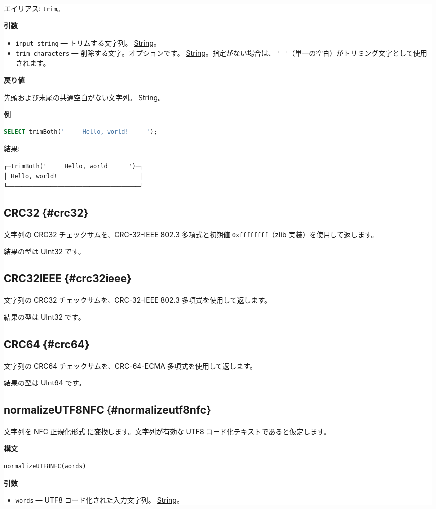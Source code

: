 エイリアス: `trim`。

**引数**

- `input_string` — トリムする文字列。 [String](../data-types/string.md)。
- `trim_characters` — 削除する文字。オプションです。 [String](../data-types/string.md)。指定がない場合は、 `' '`（単一の空白）がトリミング文字として使用されます。

**戻り値**

先頭および末尾の共通空白がない文字列。 [String](../data-types/string.md)。

**例**

```sql
SELECT trimBoth('     Hello, world!     ');
```

結果:

```result
┌─trimBoth('     Hello, world!     ')─┐
│ Hello, world!                       │
└─────────────────────────────────────┘
```

## CRC32 {#crc32}

文字列の CRC32 チェックサムを、CRC-32-IEEE 802.3 多項式と初期値 `0xffffffff`（zlib 実装）を使用して返します。

結果の型は UInt32 です。

## CRC32IEEE {#crc32ieee}

文字列の CRC32 チェックサムを、CRC-32-IEEE 802.3 多項式を使用して返します。

結果の型は UInt32 です。

## CRC64 {#crc64}

文字列の CRC64 チェックサムを、CRC-64-ECMA 多項式を使用して返します。

結果の型は UInt64 です。

## normalizeUTF8NFC {#normalizeutf8nfc}

文字列を [NFC 正規化形式](https://en.wikipedia.org/wiki/Unicode_equivalence#Normal_forms) に変換します。文字列が有効な UTF8 コード化テキストであると仮定します。

**構文**

```sql
normalizeUTF8NFC(words)
```

**引数**

- `words` — UTF8 コード化された入力文字列。 [String](../data-types/string.md)。
